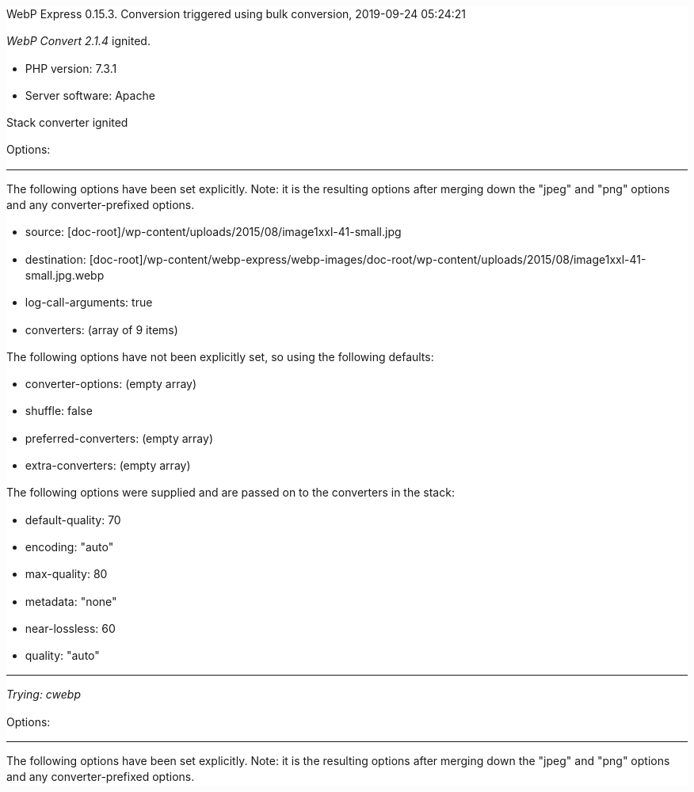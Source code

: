 WebP Express 0.15.3. Conversion triggered using bulk conversion, 2019-09-24 05:24:21


*WebP Convert 2.1.4*  ignited.

- PHP version: 7.3.1

- Server software: Apache


Stack converter ignited


Options:

------------

The following options have been set explicitly. Note: it is the resulting options after merging down the "jpeg" and "png" options and any converter-prefixed options.

- source: [doc-root]/wp-content/uploads/2015/08/image1xxl-41-small.jpg

- destination: [doc-root]/wp-content/webp-express/webp-images/doc-root/wp-content/uploads/2015/08/image1xxl-41-small.jpg.webp

- log-call-arguments: true

- converters: (array of 9 items)


The following options have not been explicitly set, so using the following defaults:

- converter-options: (empty array)

- shuffle: false

- preferred-converters: (empty array)

- extra-converters: (empty array)


The following options were supplied and are passed on to the converters in the stack:

- default-quality: 70

- encoding: "auto"

- max-quality: 80

- metadata: "none"

- near-lossless: 60

- quality: "auto"

------------



*Trying: cwebp* 


Options:

------------

The following options have been set explicitly. Note: it is the resulting options after merging down the "jpeg" and "png" options and any converter-prefixed options.
